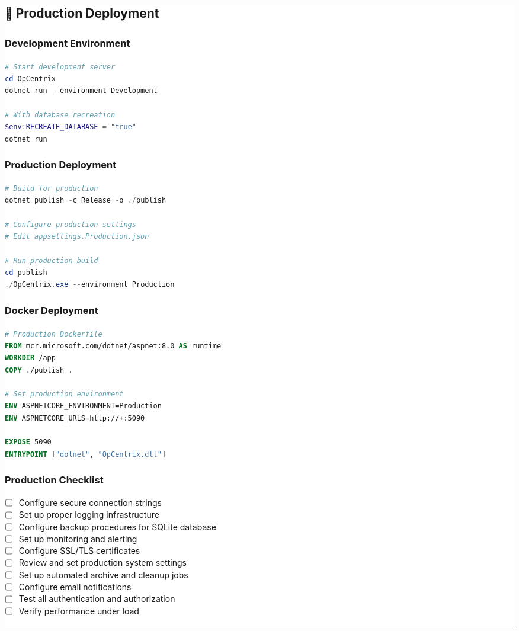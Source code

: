 ## 🚀 **Production Deployment**

### **Development Environment**
```powershell
# Start development server
cd OpCentrix
dotnet run --environment Development

# With database recreation
$env:RECREATE_DATABASE = "true"
dotnet run
```

### **Production Deployment**
```powershell
# Build for production
dotnet publish -c Release -o ./publish

# Configure production settings
# Edit appsettings.Production.json

# Run production build
cd publish
./OpCentrix.exe --environment Production
```

### **Docker Deployment**
```dockerfile
# Production Dockerfile
FROM mcr.microsoft.com/dotnet/aspnet:8.0 AS runtime
WORKDIR /app
COPY ./publish .

# Set production environment
ENV ASPNETCORE_ENVIRONMENT=Production
ENV ASPNETCORE_URLS=http://+:5090

EXPOSE 5090
ENTRYPOINT ["dotnet", "OpCentrix.dll"]
```

### **Production Checklist**
- [ ] Configure secure connection strings
- [ ] Set up proper logging infrastructure
- [ ] Configure backup procedures for SQLite database
- [ ] Set up monitoring and alerting
- [ ] Configure SSL/TLS certificates
- [ ] Review and set production system settings
- [ ] Set up automated archive and cleanup jobs
- [ ] Configure email notifications
- [ ] Test all authentication and authorization
- [ ] Verify performance under load

---